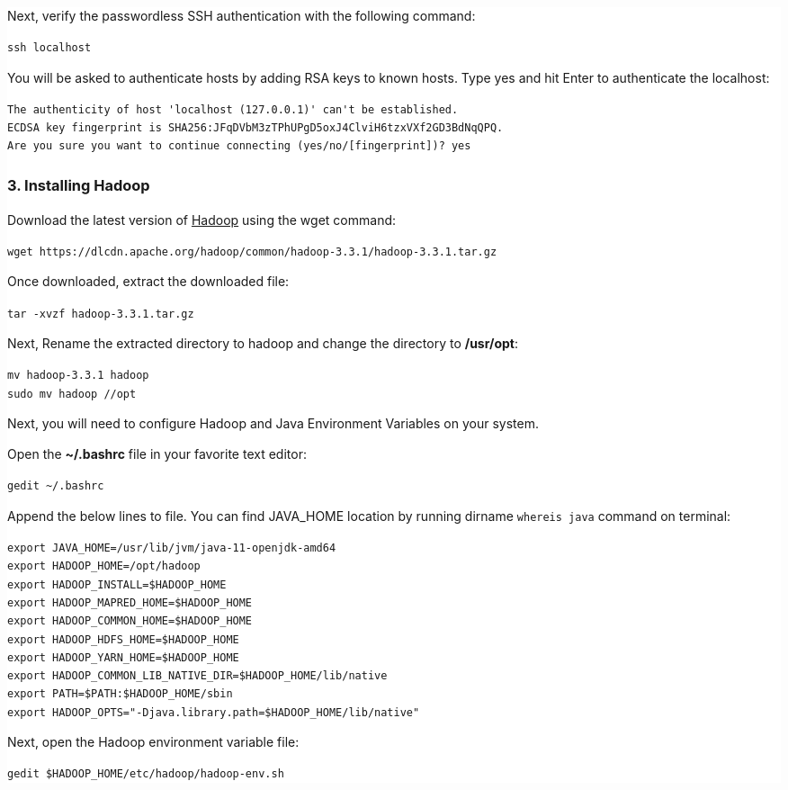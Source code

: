 Next, verify the passwordless SSH authentication with the following command:

```
ssh localhost
```

You will be asked to authenticate hosts by adding RSA keys to known hosts. Type yes and hit Enter to authenticate the localhost:

```
The authenticity of host 'localhost (127.0.0.1)' can't be established.
ECDSA key fingerprint is SHA256:JFqDVbM3zTPhUPgD5oxJ4ClviH6tzxVXf2GD3BdNqQPQ.
Are you sure you want to continue connecting (yes/no/[fingerprint])? yes
```

### 3. Installing Hadoop
Download the latest version of [Hadoop](https://hadoop.apache.org/releases.html) using the wget command:
```
wget https://dlcdn.apache.org/hadoop/common/hadoop-3.3.1/hadoop-3.3.1.tar.gz
```

Once downloaded, extract the downloaded file:
```
tar -xvzf hadoop-3.3.1.tar.gz 
```

Next, Rename the extracted directory to hadoop and change the directory to **/usr/opt**:
```
mv hadoop-3.3.1 hadoop
sudo mv hadoop //opt
```

Next, you will need to configure Hadoop and Java Environment Variables on your system.

Open the **~/.bashrc** file in your favorite text editor:
```
gedit ~/.bashrc
```

Append the below lines to file. You can find JAVA_HOME location by running dirname ```whereis java``` command on terminal:

```
export JAVA_HOME=/usr/lib/jvm/java-11-openjdk-amd64
export HADOOP_HOME=/opt/hadoop
export HADOOP_INSTALL=$HADOOP_HOME
export HADOOP_MAPRED_HOME=$HADOOP_HOME
export HADOOP_COMMON_HOME=$HADOOP_HOME
export HADOOP_HDFS_HOME=$HADOOP_HOME
export HADOOP_YARN_HOME=$HADOOP_HOME
export HADOOP_COMMON_LIB_NATIVE_DIR=$HADOOP_HOME/lib/native
export PATH=$PATH:$HADOOP_HOME/sbin
export HADOOP_OPTS="-Djava.library.path=$HADOOP_HOME/lib/native"
```

Next, open the Hadoop environment variable file:
```
gedit $HADOOP_HOME/etc/hadoop/hadoop-env.sh 
```
